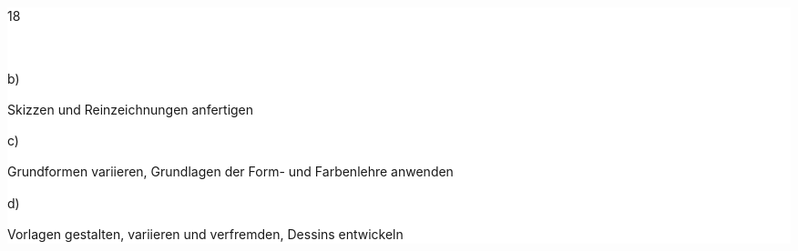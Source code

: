 </td>

<td style="border-bottom: 0.5pt solid ; " rowspan="8" align="center" valign="middle" charoff="50">

18

</td>

<td style="border-bottom: 0.5pt solid ; " rowspan="8" align="left" valign="top" charoff="50">

 

</td>

</tr>

<tr>

<td style align="left" valign="top" charoff="50">

b)

</td>

<td style align="left" valign="top" charoff="50">

Skizzen und Reinzeichnungen anfertigen

</td>

</tr>

<tr>

<td style align="left" valign="top" charoff="50">

c)

</td>

<td style align="left" valign="top" charoff="50">

Grundformen variieren, Grundlagen der Form- und Farbenlehre anwenden

</td>

</tr>

<tr>

<td style align="left" valign="top" charoff="50">

d)

</td>

<td style align="left" valign="top" charoff="50">

Vorlagen gestalten, variieren und verfremden, Dessins entwickeln

</td>

</tr>

<tr>
